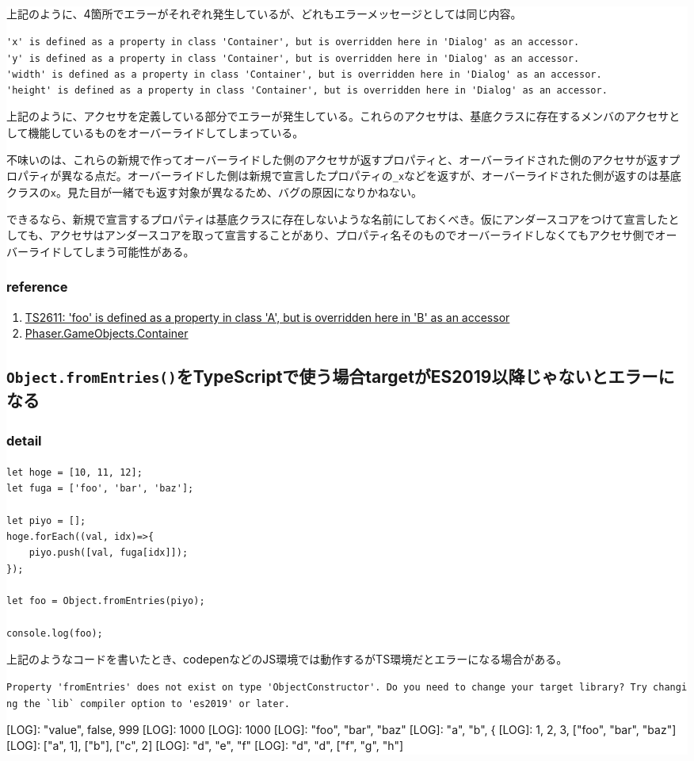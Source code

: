 上記のように、4箇所でエラーがそれぞれ発生しているが、どれもエラーメッセージとしては同じ内容。

```console
'x' is defined as a property in class 'Container', but is overridden here in 'Dialog' as an accessor.
'y' is defined as a property in class 'Container', but is overridden here in 'Dialog' as an accessor.
'width' is defined as a property in class 'Container', but is overridden here in 'Dialog' as an accessor.
'height' is defined as a property in class 'Container', but is overridden here in 'Dialog' as an accessor.
```

上記のように、アクセサを定義している部分でエラーが発生している。これらのアクセサは、基底クラスに存在するメンバのアクセサとして機能しているものをオーバーライドしてしまっている。

不味いのは、これらの新規で作ってオーバーライドした側のアクセサが返すプロパティと、オーバーライドされた側のアクセサが返すプロパティが異なる点だ。オーバーライドした側は新規で宣言したプロパティの`_x`などを返すが、オーバーライドされた側が返すのは基底クラスの`x`。見た目が一緒でも返す対象が異なるため、バグの原因になりかねない。

できるなら、新規で宣言するプロパティは基底クラスに存在しないような名前にしておくべき。仮にアンダースコアをつけて宣言したとしても、アクセサはアンダースコアを取って宣言することがあり、プロパティ名そのものでオーバーライドしなくてもアクセサ側でオーバーライドしてしまう可能性がある。

### reference

1. [TS2611: 'foo' is defined as a property in class 'A', but is overridden here in 'B' as an accessor](https://stackoverflow.com/questions/63750710/ts2611-foo-is-defined-as-a-property-in-class-a-but-is-overridden-here-in)
2. [Phaser.GameObjects.Container](https://photonstorm.github.io/phaser3-docs/Phaser.GameObjects.Container.html)

## `Object.fromEntries()`をTypeScriptで使う場合targetがES2019以降じゃないとエラーになる

### detail

```console
let hoge = [10, 11, 12];
let fuga = ['foo', 'bar', 'baz'];

let piyo = [];
hoge.forEach((val, idx)=>{
    piyo.push([val, fuga[idx]]);
});

let foo = Object.fromEntries(piyo);

console.log(foo);
```

上記のようなコードを書いたとき、codepenなどのJS環境では動作するがTS環境だとエラーになる場合がある。

```console
Property 'fromEntries' does not exist on type 'ObjectConstructor'. Do you need to change your target library? Try changing the `lib` compiler option to 'es2019' or later.
```


[LOG]: "value",  false,  999 
[LOG]: 1000 
[LOG]: 1000 
[LOG]: "foo",  "bar",  "baz" 
[LOG]: "a",  "b",  {
[LOG]: 1,  2,  3,  ["foo", "bar", "baz"] 
[LOG]: ["a", 1],  ["b"],  ["c", 2] 
[LOG]: "d",  "e",  "f" 
[LOG]: "d",  "d",  ["f", "g", "h"] 